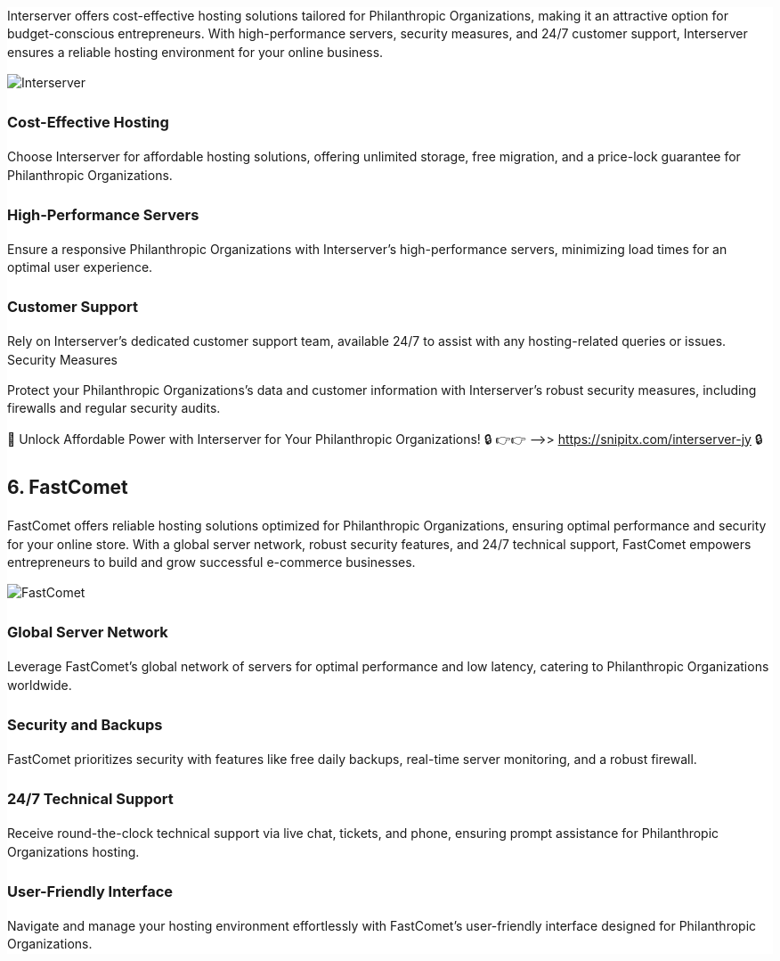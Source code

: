 Interserver offers cost-effective hosting solutions tailored for Philanthropic Organizations, making it an attractive option for budget-conscious entrepreneurs. With high-performance servers, security measures, and 24/7 customer support, Interserver ensures a reliable hosting environment for your online business.

![Interserver](https://i.imgur.com/OM5dOEW.jpeg "Interserver Hosting")

### Cost-Effective Hosting
Choose Interserver for affordable hosting solutions, offering unlimited storage, free migration, and a price-lock guarantee for Philanthropic Organizations.

### High-Performance Servers
Ensure a responsive Philanthropic Organizations with Interserver’s high-performance servers, minimizing load times for an optimal user experience.

### Customer Support
Rely on Interserver’s dedicated customer support team, available 24/7 to assist with any hosting-related queries or issues.
Security Measures

Protect your Philanthropic Organizations’s data and customer information with Interserver’s robust security measures, including firewalls and regular security audits.

💸 Unlock Affordable Power with Interserver for Your Philanthropic Organizations! 🔒
👉👉 -->> https://snipitx.com/interserver-jy 🔒

## 6. FastComet

FastComet offers reliable hosting solutions optimized for Philanthropic Organizations, ensuring optimal performance and security for your online store. With a global server network, robust security features, and 24/7 technical support, FastComet empowers entrepreneurs to build and grow successful e-commerce businesses.

![FastComet](https://i.imgur.com/7qgXuWp.png "FastComet Hosting")

### Global Server Network
Leverage FastComet’s global network of servers for optimal performance and low latency, catering to Philanthropic Organizations worldwide.

### Security and Backups
FastComet prioritizes security with features like free daily backups, real-time server monitoring, and a robust firewall.

### 24/7 Technical Support
Receive round-the-clock technical support via live chat, tickets, and phone, ensuring prompt assistance for Philanthropic Organizations hosting.

### User-Friendly Interface
Navigate and manage your hosting environment effortlessly with FastComet’s user-friendly interface designed for Philanthropic Organizations.
